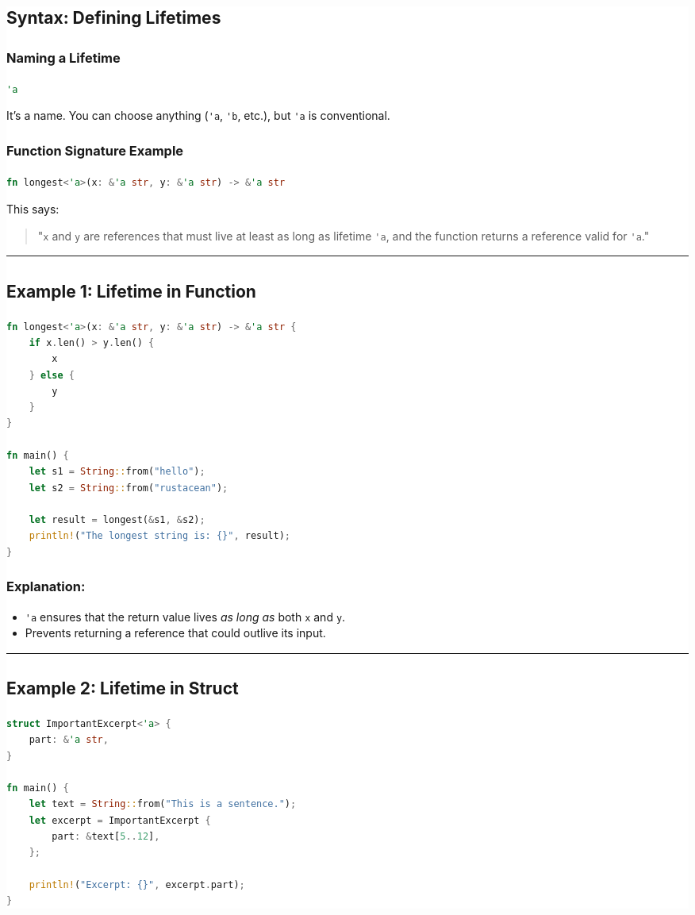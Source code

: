 
## Syntax: Defining Lifetimes

### Naming a Lifetime

```rust
'a
```

It’s a name. You can choose anything (`'a`, `'b`, etc.), but `'a` is conventional.

### Function Signature Example

```rust
fn longest<'a>(x: &'a str, y: &'a str) -> &'a str
```

This says:

> "`x` and `y` are references that must live at least as long as lifetime `'a`, and the function returns a reference valid for `'a`."

---

## Example 1: Lifetime in Function

```rust
fn longest<'a>(x: &'a str, y: &'a str) -> &'a str {
    if x.len() > y.len() {
        x
    } else {
        y
    }
}

fn main() {
    let s1 = String::from("hello");
    let s2 = String::from("rustacean");

    let result = longest(&s1, &s2);
    println!("The longest string is: {}", result);
}
```

### Explanation:

* `'a` ensures that the return value lives *as long as* both `x` and `y`.
* Prevents returning a reference that could outlive its input.

---

## Example 2: Lifetime in Struct

```rust
struct ImportantExcerpt<'a> {
    part: &'a str,
}

fn main() {
    let text = String::from("This is a sentence.");
    let excerpt = ImportantExcerpt {
        part: &text[5..12],
    };

    println!("Excerpt: {}", excerpt.part);
}
```